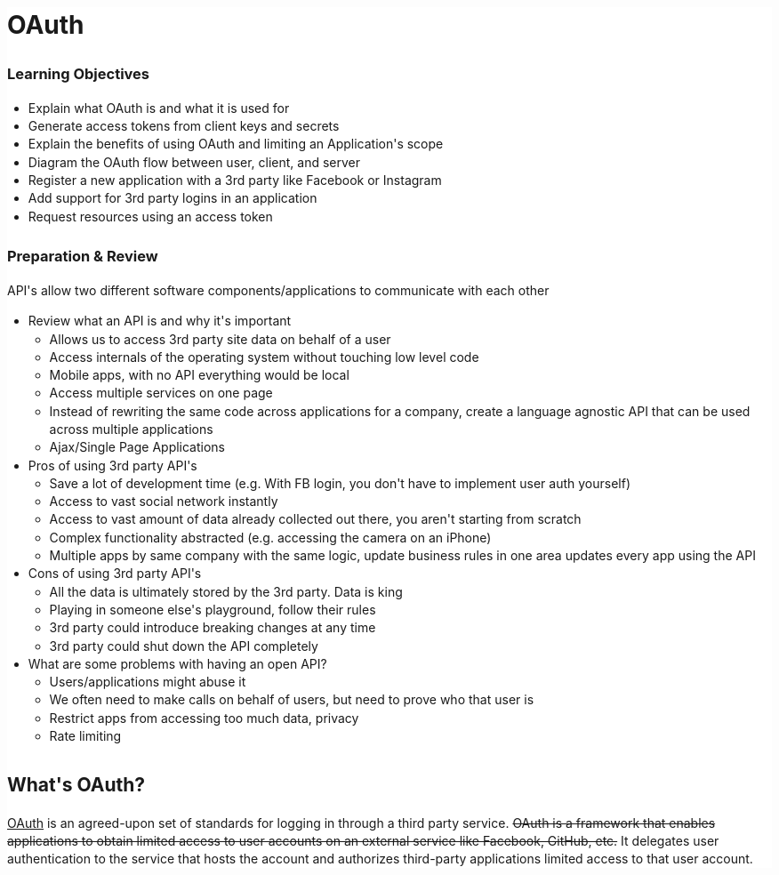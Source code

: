 # OAuth

### Learning Objectives

* Explain what OAuth is and what it is used for
* Generate access tokens from client keys and secrets
* Explain the benefits of using OAuth and limiting an Application's scope
* Diagram the OAuth flow between user, client, and server
* Register a new application with a 3rd party like Facebook or Instagram
* Add support for 3rd party logins in an application
* Request resources using an access token

### Preparation & Review

API's allow two different software components/applications to communicate with each other

- Review what an API is and why it's important
  - Allows us to access 3rd party site data on behalf of a user
  - Access internals of the operating system without touching low level code
  - Mobile apps, with no API everything would be local
  - Access multiple services on one page
  - Instead of rewriting the same code across applications for a company, create a language agnostic API that can be used across multiple applications
  - Ajax/Single Page Applications
- Pros of using 3rd party API's
  - Save a lot of development time (e.g. With FB login, you don't have to implement user auth yourself)
  - Access to vast social network instantly
  - Access to vast amount of data already collected out there, you aren't starting from scratch
  - Complex functionality abstracted (e.g. accessing the camera on an iPhone)
  - Multiple apps by same company with the same logic, update business rules in one area updates every app using the API
- Cons of using 3rd party API's
  - All the data is ultimately stored by the 3rd party. Data is king
  - Playing in someone else's playground, follow their rules
  - 3rd party could introduce breaking changes at any time
  - 3rd party could shut down the API completely
- What are some problems with having an open API?
  - Users/applications might abuse it
  - We often need to make calls on behalf of users, but need to prove who that user is
  - Restrict apps from accessing too much data, privacy
  - Rate limiting

## What's OAuth? 

[OAuth](https://en.wikipedia.org/wiki/OAuth) is an agreed-upon set of standards for logging in through a third party service. <strike>OAuth is a framework that enables applications to obtain limited access to user accounts on an external service like Facebook, GitHub, etc.</strike> It delegates user authentication to the service that hosts the account and authorizes third-party applications limited access to that user account. 
